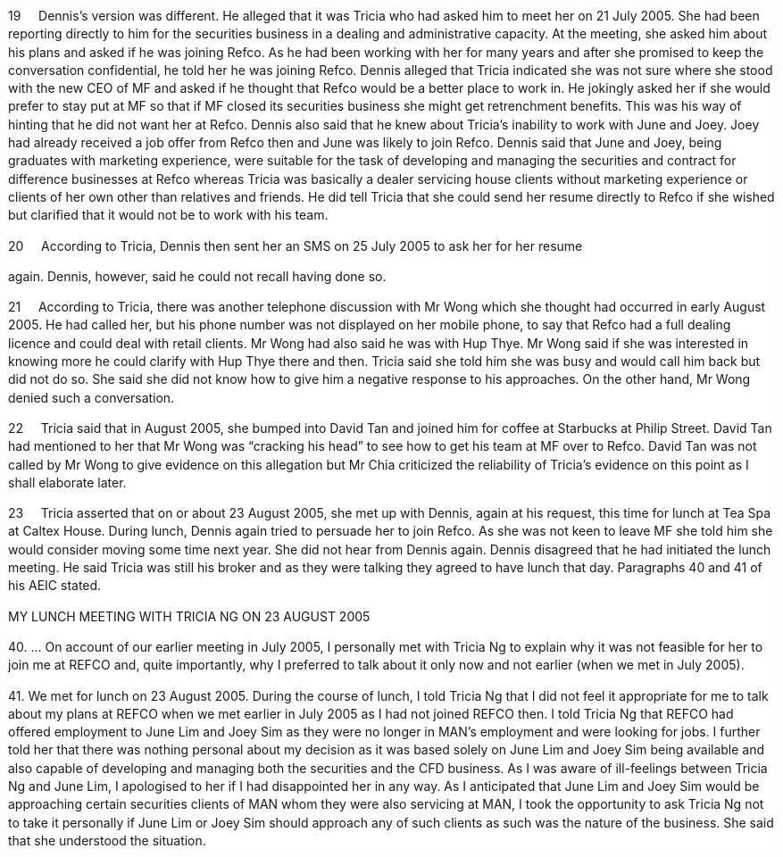 19     Dennis’s version was different. He alleged that it was Tricia who had asked him to meet her on 21 July 2005. She had been reporting directly to him for the securities business in a dealing and administrative capacity. At the meeting, she asked him about his plans and asked if he was joining Refco. As he had been working with her for many years and after she promised to keep the conversation confidential, he told her he was joining Refco. Dennis alleged that Tricia indicated she was not sure where she stood with the new CEO of MF and asked if he thought that Refco would be a better place to work in. He jokingly asked her if she would prefer to stay put at MF so that if MF closed its securities business she might get retrenchment benefits. This was his way of hinting that he did not want her at Refco. Dennis also said that he knew about Tricia’s inability to work with June and Joey. Joey had already received a job offer from Refco then and June was likely to join Refco. Dennis said that June and Joey, being graduates with marketing experience, were suitable for the task of developing and managing the securities and contract for difference businesses at Refco whereas Tricia was basically a dealer servicing house clients without marketing experience or clients of her own other than relatives and friends. He did tell Tricia that she could send her resume directly to Refco if she wished but clarified that it would not be to work with his team. 

20     According to Tricia, Dennis then sent her an SMS on 25 July 2005 to ask her for her resume 


again. Dennis, however, said he could not recall having done so. 

21     According to Tricia, there was another telephone discussion with Mr Wong which she thought had occurred in early August 2005. He had called her, but his phone number was not displayed on her mobile phone, to say that Refco had a full dealing licence and could deal with retail clients. Mr Wong had also said he was with Hup Thye. Mr Wong said if she was interested in knowing more he could clarify with Hup Thye there and then. Tricia said she told him she was busy and would call him back but did not do so. She said she did not know how to give him a negative response to his approaches. On the other hand, Mr Wong denied such a conversation. 

22     Tricia said that in August 2005, she bumped into David Tan and joined him for coffee at Starbucks at Philip Street. David Tan had mentioned to her that Mr Wong was “cracking his head” to see how to get his team at MF over to Refco. David Tan was not called by Mr Wong to give evidence on this allegation but Mr Chia criticized the reliability of Tricia’s evidence on this point as I shall elaborate later. 

23     Tricia asserted that on or about 23 August 2005, she met up with Dennis, again at his request, this time for lunch at Tea Spa at Caltex House. During lunch, Dennis again tried to persuade her to join Refco. As she was not keen to leave MF she told him she would consider moving some time next year. She did not hear from Dennis again. Dennis disagreed that he had initiated the lunch meeting. He said Tricia was still his broker and as they were talking they agreed to have lunch that day. Paragraphs 40 and 41 of his AEIC stated. 

 MY LUNCH MEETING WITH TRICIA NG ON 23 AUGUST 2005 

40\. ... On account of our earlier meeting in July 2005, I personally met with Tricia Ng to explain why it was not feasible for her to join me at REFCO and, quite importantly, why I preferred to talk about it only now and not earlier (when we met in July 2005). 

41\. We met for lunch on 23 August 2005. During the course of lunch, I told Tricia Ng that I did not feel it appropriate for me to talk about my plans at REFCO when we met earlier in July 2005 as I had not joined REFCO then. I told Tricia Ng that REFCO had offered employment to June Lim and Joey Sim as they were no longer in MAN’s employment and were looking for jobs. I further told her that there was nothing personal about my decision as it was based solely on June Lim and Joey Sim being available and also capable of developing and managing both the securities and the CFD business. As I was aware of ill-feelings between Tricia Ng and June Lim, I apologised to her if I had disappointed her in any way. As I anticipated that June Lim and Joey Sim would be approaching certain securities clients of MAN whom they were also servicing at MAN, I took the opportunity to ask Tricia Ng not to take it personally if June Lim or Joey Sim should approach any of such clients as such was the nature of the business. She said that she understood the situation. 
